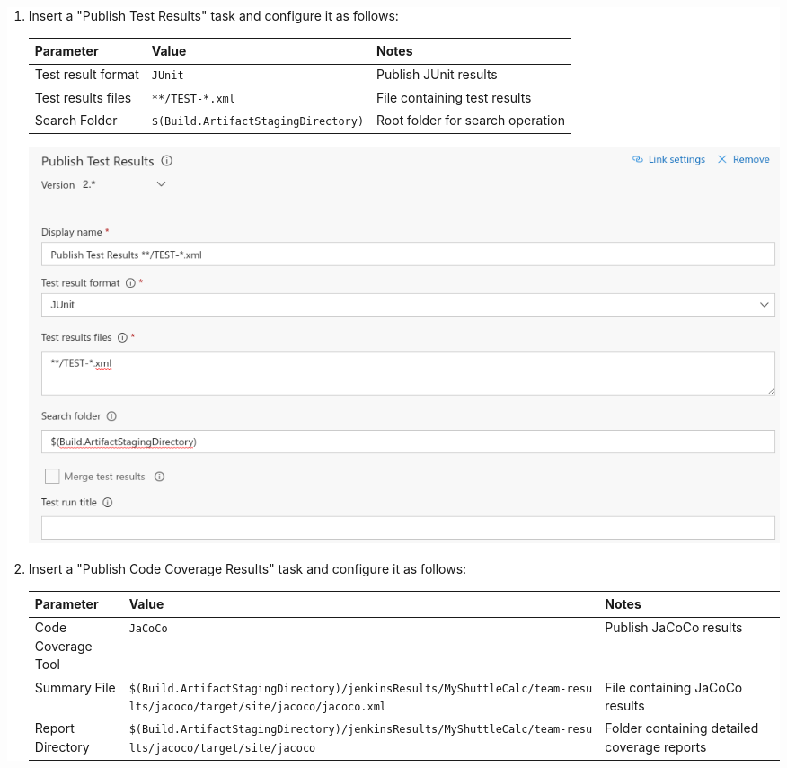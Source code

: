 1. Insert a "Publish Test Results" task and configure it as follows:

    | Parameter | Value | Notes |
    | --------------- | ---------------------------- | ------------------------------------- |
    | Test result format | `JUnit` | Publish JUnit results |
    | Test results files | `**/TEST-*.xml` | File containing test results
    | Search Folder | `$(Build.ArtifactStagingDirectory)` | Root folder for search operation |

    ![Publish test results task](../_img/mavenpmjenkins/publish-test-results.png)

1. Insert a "Publish Code Coverage Results" task and configure it as follows:

    | Parameter | Value | Notes |
    | --------------- | ---------------------------- | ------------------------------------------------------------------------------------------------- |
    | Code Coverage Tool | `JaCoCo` | Publish JaCoCo results |
    | Summary File | `$(Build.ArtifactStagingDirectory)/jenkinsResults/MyShuttleCalc/team-results/jacoco/target/site/jacoco/jacoco.xml` | File containing JaCoCo results
    | Report Directory | `$(Build.ArtifactStagingDirectory)/jenkinsResults/MyShuttleCalc/team-results/jacoco/target/site/jacoco` | Folder containing detailed coverage reports |
